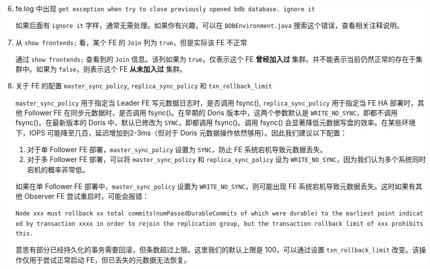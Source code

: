 6. fe.log 中出现 `get exception when try to close previously opened bdb database. ignore it`

    如果后面有 `ignore it` 字样，通常无需处理。如果你有兴趣，可以在 `BDBEnvironment.java` 搜索这个错误，查看相关注释说明。

7. 从 `show frontends;` 看，某个 FE 的 `Join` 列为 `true`，但是实际该 FE 不正常

    通过 `show frontends;` 查看到的 `Join` 信息。该列如果为 `true`，仅表示这个 FE **曾经加入过** 集群。并不能表示当前仍然正常的存在于集群中。如果为 `false`，则表示这个 FE **从未加入过** 集群。

8. 关于 FE 的配置 `master_sync_policy`, `replica_sync_policy` 和 `txn_rollback_limit`

    `master_sync_policy` 用于指定当 Leader FE 写元数据日志时，是否调用 fsync(), `replica_sync_policy` 用于指定当 FE HA 部署时，其他 Follower FE 在同步元数据时，是否调用 fsync()。在早期的 Doris 版本中，这两个参数默认是 `WRITE_NO_SYNC`，即都不调用 fsync()。在最新版本的 Doris 中，默认已修改为 `SYNC`，即都调用 fsync()。调用 fsync() 会显著降低元数据写盘的效率。在某些环境下，IOPS 可能降至几百，延迟增加到2-3ms（但对于 Doris 元数据操作依然够用）。因此我们建议以下配置：

    1. 对于单 Follower FE 部署，`master_sync_policy` 设置为 `SYNC`，防止 FE 系统宕机导致元数据丢失。
    2. 对于多 Follower FE 部署，可以将 `master_sync_policy` 和 `replica_sync_policy` 设为 `WRITE_NO_SYNC`，因为我们认为多个系统同时宕机的概率非常低。

    如果在单 Follower FE 部署中，`master_sync_policy` 设置为 `WRITE_NO_SYNC`，则可能出现 FE 系统宕机导致元数据丢失。这时如果有其他 Observer FE 尝试重启时，可能会报错：

    ```
    Node xxx must rollback xx total commits(numPassedDurableCommits of which were durable) to the earliest point indicated by transaction xxxx in order to rejoin the replication group, but the transaction rollback limit of xxx prohibits this.
    ```

    意思有部分已经持久化的事务需要回滚，但条数超过上限。这里我们的默认上限是 100，可以通过设置 `txn_rollback_limit` 改变。该操作仅用于尝试正常启动 FE，但已丢失的元数据无法恢复。
